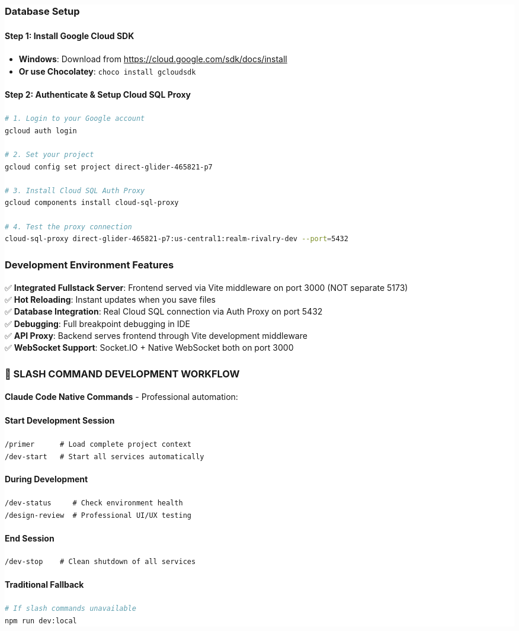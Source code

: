 ### **Database Setup**

#### **Step 1: Install Google Cloud SDK**
- **Windows**: Download from https://cloud.google.com/sdk/docs/install
- **Or use Chocolatey**: `choco install gcloudsdk`

#### **Step 2: Authenticate & Setup Cloud SQL Proxy**
```bash
# 1. Login to your Google account
gcloud auth login

# 2. Set your project
gcloud config set project direct-glider-465821-p7

# 3. Install Cloud SQL Auth Proxy
gcloud components install cloud-sql-proxy

# 4. Test the proxy connection
cloud-sql-proxy direct-glider-465821-p7:us-central1:realm-rivalry-dev --port=5432
```

### **Development Environment Features**
✅ **Integrated Fullstack Server**: Frontend served via Vite middleware on port 3000 (NOT separate 5173)  
✅ **Hot Reloading**: Instant updates when you save files  
✅ **Database Integration**: Real Cloud SQL connection via Auth Proxy on port 5432  
✅ **Debugging**: Full breakpoint debugging in IDE  
✅ **API Proxy**: Backend serves frontend through Vite development middleware  
✅ **WebSocket Support**: Socket.IO + Native WebSocket both on port 3000  

### **🚀 SLASH COMMAND DEVELOPMENT WORKFLOW** 

**Claude Code Native Commands** - Professional automation:

#### **Start Development Session**
```
/primer      # Load complete project context
/dev-start   # Start all services automatically
```

#### **During Development**
```
/dev-status     # Check environment health
/design-review  # Professional UI/UX testing
```

#### **End Session**
```
/dev-stop    # Clean shutdown of all services
```

#### **Traditional Fallback**
```bash
# If slash commands unavailable
npm run dev:local
```
